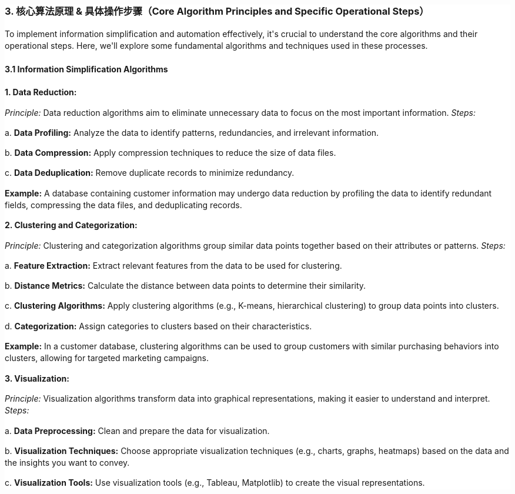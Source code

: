 ### 3. 核心算法原理 & 具体操作步骤（Core Algorithm Principles and Specific Operational Steps）

To implement information simplification and automation effectively, it's crucial to understand the core algorithms and their operational steps. Here, we'll explore some fundamental algorithms and techniques used in these processes.

#### 3.1 Information Simplification Algorithms

**1. Data Reduction:**

*Principle:* Data reduction algorithms aim to eliminate unnecessary data to focus on the most important information.
*Steps:*

a. **Data Profiling:** Analyze the data to identify patterns, redundancies, and irrelevant information.

b. **Data Compression:** Apply compression techniques to reduce the size of data files.

c. **Data Deduplication:** Remove duplicate records to minimize redundancy.

**Example:**
A database containing customer information may undergo data reduction by profiling the data to identify redundant fields, compressing the data files, and deduplicating records.

**2. Clustering and Categorization:**

*Principle:* Clustering and categorization algorithms group similar data points together based on their attributes or patterns.
*Steps:*

a. **Feature Extraction:** Extract relevant features from the data to be used for clustering.

b. **Distance Metrics:** Calculate the distance between data points to determine their similarity.

c. **Clustering Algorithms:** Apply clustering algorithms (e.g., K-means, hierarchical clustering) to group data points into clusters.

d. **Categorization:** Assign categories to clusters based on their characteristics.

**Example:**
In a customer database, clustering algorithms can be used to group customers with similar purchasing behaviors into clusters, allowing for targeted marketing campaigns.

**3. Visualization:**

*Principle:* Visualization algorithms transform data into graphical representations, making it easier to understand and interpret.
*Steps:*

a. **Data Preprocessing:** Clean and prepare the data for visualization.

b. **Visualization Techniques:** Choose appropriate visualization techniques (e.g., charts, graphs, heatmaps) based on the data and the insights you want to convey.

c. **Visualization Tools:** Use visualization tools (e.g., Tableau, Matplotlib) to create the visual representations.
